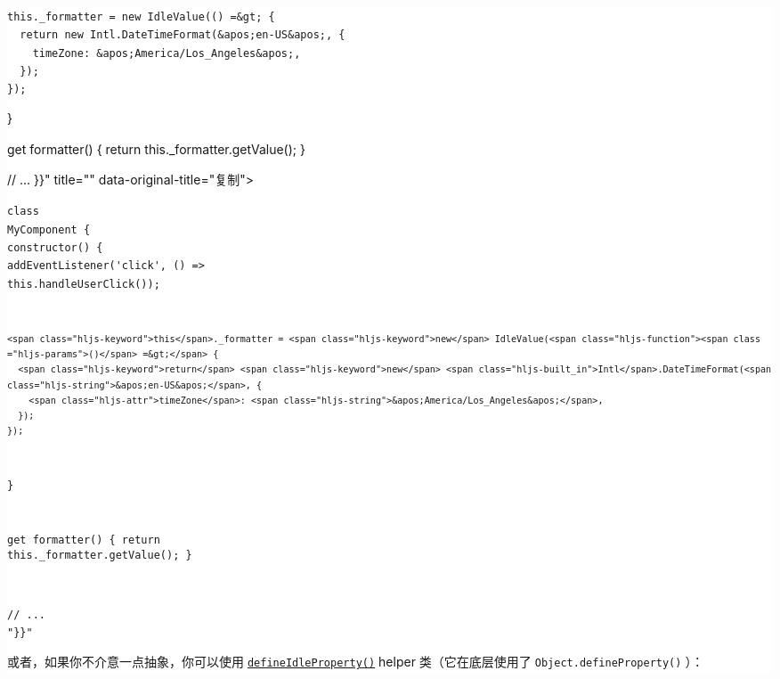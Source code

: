     this._formatter = new IdleValue(() =&gt; {
      return new Intl.DateTimeFormat(&apos;en-US&apos;, {
        timeZone: &apos;America/Los_Angeles&apos;,
      });
    });
  }

  get formatter() {
    return this._formatter.getValue();
  }

  // ...
}}" title="" data-original-title="&#x590D;&#x5236;"></span> <span type="button" class="saveToNote code-tool" data-toggle="tooltip" data-placement="top" title="" data-original-title="&#x653E;&#x8FDB;&#x7B14;&#x8BB0;"></span></div></div><pre class="javascript hljs"><code class="js"><span class="hljs-class"><span class="hljs-keyword">class</span> <span class="hljs-title">MyComponent</span> </span>{
  <span class="hljs-keyword">constructor</span>() {
    addEventListener(<span class="hljs-string">&apos;click&apos;</span>, () =&gt; <span class="hljs-keyword">this</span>.handleUserClick());

    <span class="hljs-keyword">this</span>._formatter = <span class="hljs-keyword">new</span> IdleValue(<span class="hljs-function"><span class="hljs-params">()</span> =&gt;</span> {
      <span class="hljs-keyword">return</span> <span class="hljs-keyword">new</span> <span class="hljs-built_in">Intl</span>.DateTimeFormat(<span class="hljs-string">&apos;en-US&apos;</span>, {
        <span class="hljs-attr">timeZone</span>: <span class="hljs-string">&apos;America/Los_Angeles&apos;</span>,
      });
    });
  }

  get formatter() {
    <span class="hljs-keyword">return</span> <span class="hljs-keyword">this</span>._formatter.getValue();
  }

  <span class="hljs-comment">// ...</span>
"}}"</code></pre><p>&#x6216;&#x8005;&#xFF0C;&#x5982;&#x679C;&#x4F60;&#x4E0D;&#x4ECB;&#x610F;&#x4E00;&#x70B9;&#x62BD;&#x8C61;&#xFF0C;&#x4F60;&#x53EF;&#x4EE5;&#x4F7F;&#x7528;&#xA0;<a href="https://github.com/GoogleChromeLabs/idlize/blob/master/docs/defineIdleProperty.md" rel="nofollow noreferrer" target="_blank"><code>defineIdleProperty()</code></a>&#xA0;helper &#x7C7B;&#xFF08;&#x5B83;&#x5728;&#x5E95;&#x5C42;&#x4F7F;&#x7528;&#x4E86;&#xA0;<code>Object.defineProperty()</code>&#xA0;&#xFF09;&#xFF1A;</p><div class="widget-codetool" style="display:none"><div class="widget-codetool--inner"><span class="selectCode code-tool" data-toggle="tooltip" data-placement="top" title="" data-original-title="&#x5168;&#x9009;"></span> <span type="button" class="copyCode code-tool" data-toggle="tooltip" data-placement="top" data-clipboard-text="import {defineIdleProperty} from &apos;./path/to/defineIdleProperty.mjs&apos;;

class MyComponent {
  constructor() {
    addEventListener(&apos;click&apos;, () =&gt; this.handleUserClick());

    defineIdleProperty(this, &apos;formatter&apos;, () =&gt; {
      return new Intl.DateTimeFormat(&apos;en-US&apos;, {
        timeZone: &apos;America/Los_Angeles&apos;,
      });
    });
  }
